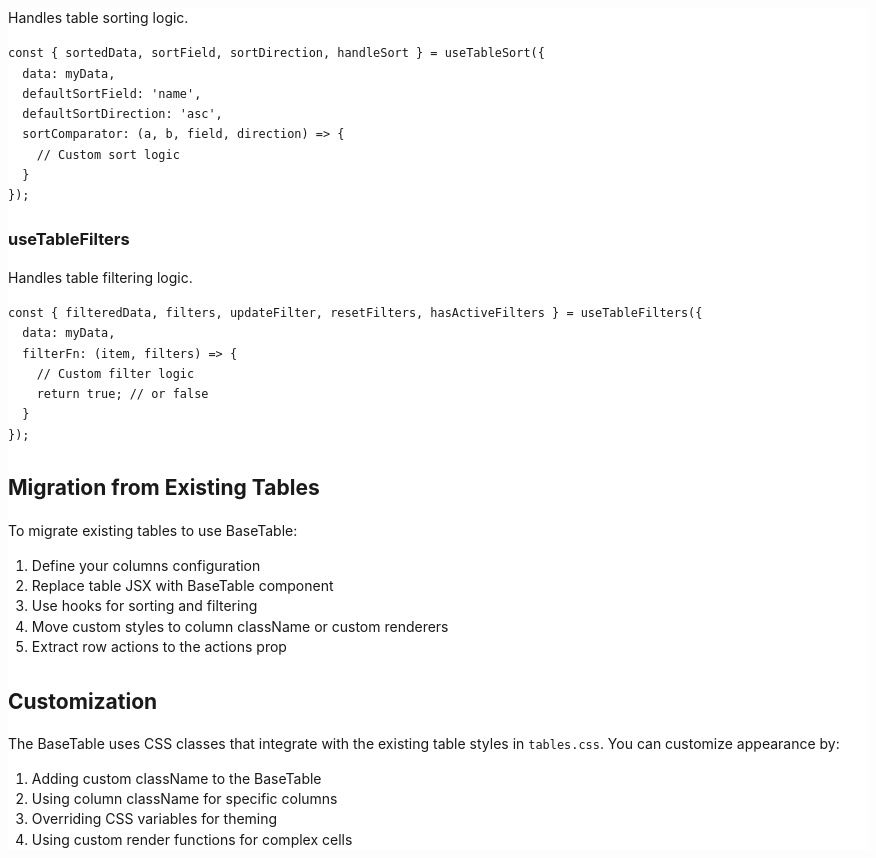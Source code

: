 Handles table sorting logic.

```tsx
const { sortedData, sortField, sortDirection, handleSort } = useTableSort({
  data: myData,
  defaultSortField: 'name',
  defaultSortDirection: 'asc',
  sortComparator: (a, b, field, direction) => {
    // Custom sort logic
  }
});
```

### useTableFilters

Handles table filtering logic.

```tsx
const { filteredData, filters, updateFilter, resetFilters, hasActiveFilters } = useTableFilters({
  data: myData,
  filterFn: (item, filters) => {
    // Custom filter logic
    return true; // or false
  }
});
```

## Migration from Existing Tables

To migrate existing tables to use BaseTable:

1. Define your columns configuration
2. Replace table JSX with BaseTable component
3. Use hooks for sorting and filtering
4. Move custom styles to column className or custom renderers
5. Extract row actions to the actions prop

## Customization

The BaseTable uses CSS classes that integrate with the existing table styles in `tables.css`. You can customize appearance by:

1. Adding custom className to the BaseTable
2. Using column className for specific columns
3. Overriding CSS variables for theming
4. Using custom render functions for complex cells